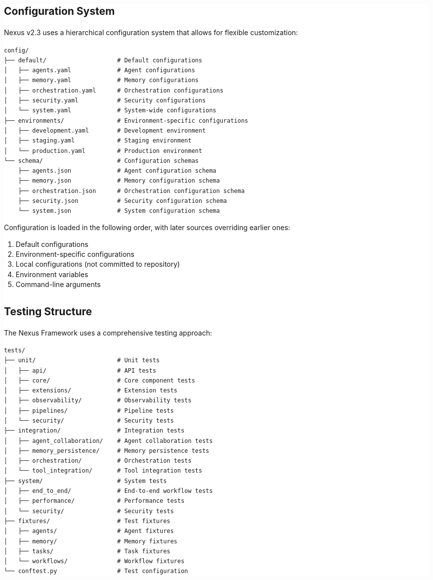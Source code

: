 ## Configuration System

Nexus v2.3 uses a hierarchical configuration system that allows for flexible customization:

```
config/
├── default/                    # Default configurations
│   ├── agents.yaml             # Agent configurations
│   ├── memory.yaml             # Memory configurations
│   ├── orchestration.yaml      # Orchestration configurations
│   ├── security.yaml           # Security configurations
│   └── system.yaml             # System-wide configurations
├── environments/               # Environment-specific configurations
│   ├── development.yaml        # Development environment
│   ├── staging.yaml            # Staging environment
│   └── production.yaml         # Production environment
└── schema/                     # Configuration schemas
    ├── agents.json             # Agent configuration schema
    ├── memory.json             # Memory configuration schema
    ├── orchestration.json      # Orchestration configuration schema
    ├── security.json           # Security configuration schema
    └── system.json             # System configuration schema
```

Configuration is loaded in the following order, with later sources overriding earlier ones:
1. Default configurations
2. Environment-specific configurations
3. Local configurations (not committed to repository)
4. Environment variables
5. Command-line arguments

## Testing Structure

The Nexus Framework uses a comprehensive testing approach:

```
tests/
├── unit/                       # Unit tests
│   ├── api/                    # API tests
│   ├── core/                   # Core component tests
│   ├── extensions/             # Extension tests
│   ├── observability/          # Observability tests
│   ├── pipelines/              # Pipeline tests
│   └── security/               # Security tests
├── integration/                # Integration tests
│   ├── agent_collaboration/    # Agent collaboration tests
│   ├── memory_persistence/     # Memory persistence tests
│   ├── orchestration/          # Orchestration tests
│   └── tool_integration/       # Tool integration tests
├── system/                     # System tests
│   ├── end_to_end/             # End-to-end workflow tests
│   ├── performance/            # Performance tests
│   └── security/               # Security tests
├── fixtures/                   # Test fixtures
│   ├── agents/                 # Agent fixtures
│   ├── memory/                 # Memory fixtures
│   ├── tasks/                  # Task fixtures
│   └── workflows/              # Workflow fixtures
└── conftest.py                 # Test configuration
```
